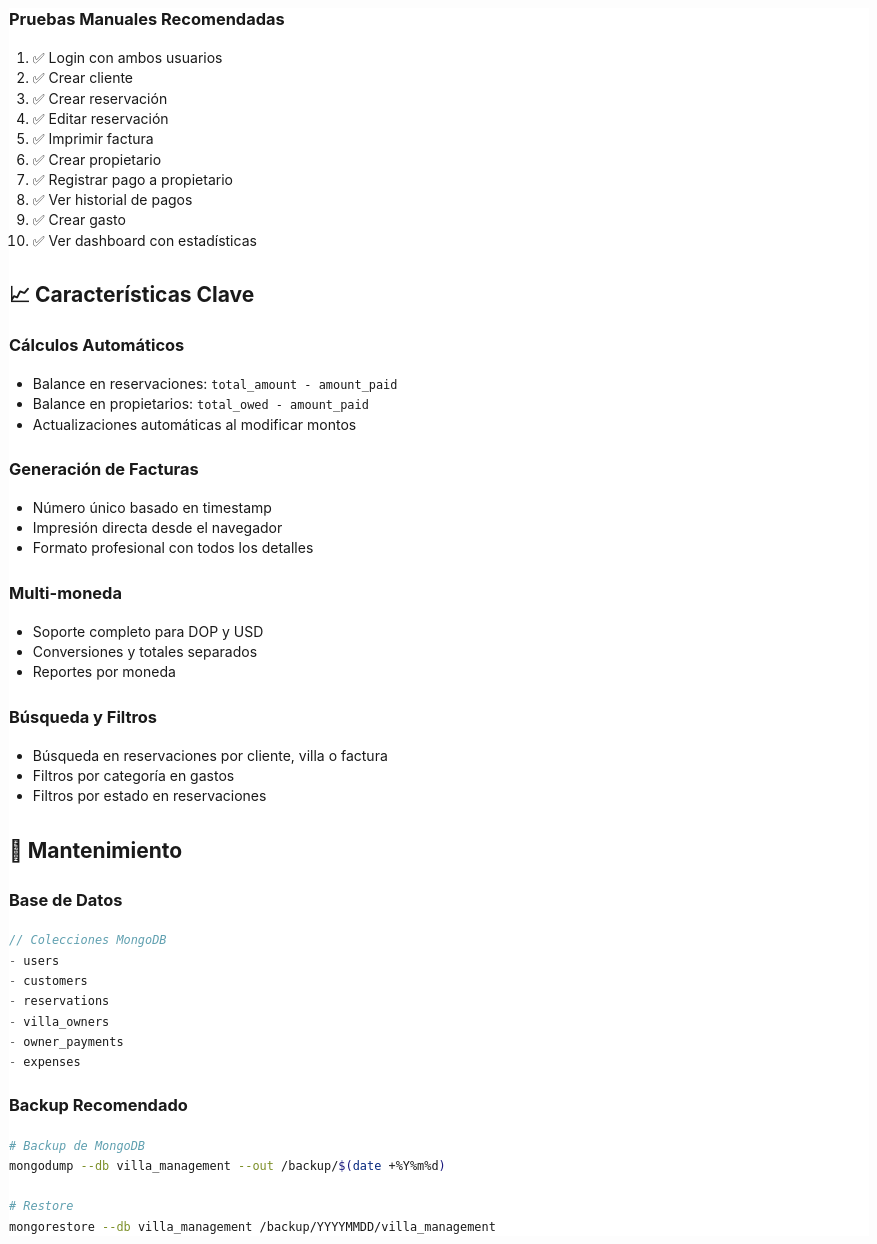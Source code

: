 ### Pruebas Manuales Recomendadas
1. ✅ Login con ambos usuarios
2. ✅ Crear cliente
3. ✅ Crear reservación
4. ✅ Editar reservación
5. ✅ Imprimir factura
6. ✅ Crear propietario
7. ✅ Registrar pago a propietario
8. ✅ Ver historial de pagos
9. ✅ Crear gasto
10. ✅ Ver dashboard con estadísticas

## 📈 Características Clave

### Cálculos Automáticos
- Balance en reservaciones: `total_amount - amount_paid`
- Balance en propietarios: `total_owed - amount_paid`
- Actualizaciones automáticas al modificar montos

### Generación de Facturas
- Número único basado en timestamp
- Impresión directa desde el navegador
- Formato profesional con todos los detalles

### Multi-moneda
- Soporte completo para DOP y USD
- Conversiones y totales separados
- Reportes por moneda

### Búsqueda y Filtros
- Búsqueda en reservaciones por cliente, villa o factura
- Filtros por categoría en gastos
- Filtros por estado en reservaciones

## 🔧 Mantenimiento

### Base de Datos
```javascript
// Colecciones MongoDB
- users
- customers
- reservations
- villa_owners
- owner_payments
- expenses
```

### Backup Recomendado
```bash
# Backup de MongoDB
mongodump --db villa_management --out /backup/$(date +%Y%m%d)

# Restore
mongorestore --db villa_management /backup/YYYYMMDD/villa_management
```
